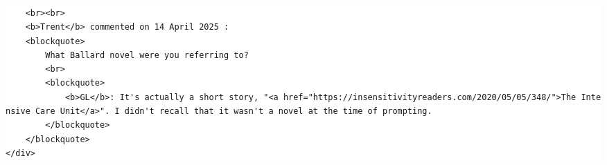 		<br><br>
		<b>Trent</b> commented on 14 April 2025 :				
		<blockquote>
			What Ballard novel were you referring to?
			<br>
			<blockquote>
				<b>GL</b>: It's actually a short story, "<a href="https://insensitivityreaders.com/2020/05/05/348/">The Intensive Care Unit</a>". I didn't recall that it wasn't a novel at the time of prompting.
			</blockquote>
		</blockquote>
	</div>
</div>